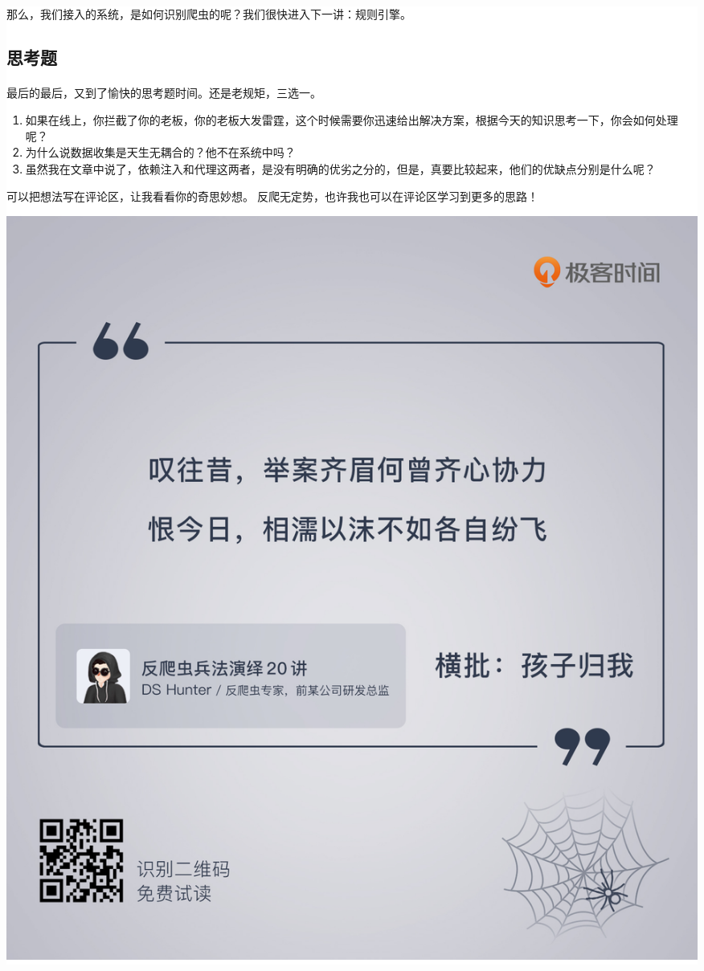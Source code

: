 那么，我们接入的系统，是如何识别爬虫的呢？我们很快进入下一讲：规则引擎。

## 思考题

最后的最后，又到了愉快的思考题时间。还是老规矩，三选一。

1. 如果在线上，你拦截了你的老板，你的老板大发雷霆，这个时候需要你迅速给出解决方案，根据今天的知识思考一下，你会如何处理呢？
2. 为什么说数据收集是天生无耦合的？他不在系统中吗？
3. 虽然我在文章中说了，依赖注入和代理这两者，是没有明确的优劣之分的，但是，真要比较起来，他们的优缺点分别是什么呢？

可以把想法写在评论区，让我看看你的奇思妙想。 反爬无定势，也许我也可以在评论区学习到更多的思路！

![](images/490933/52919c8b67a2af93ff77ba0c4899a89f.jpg)
